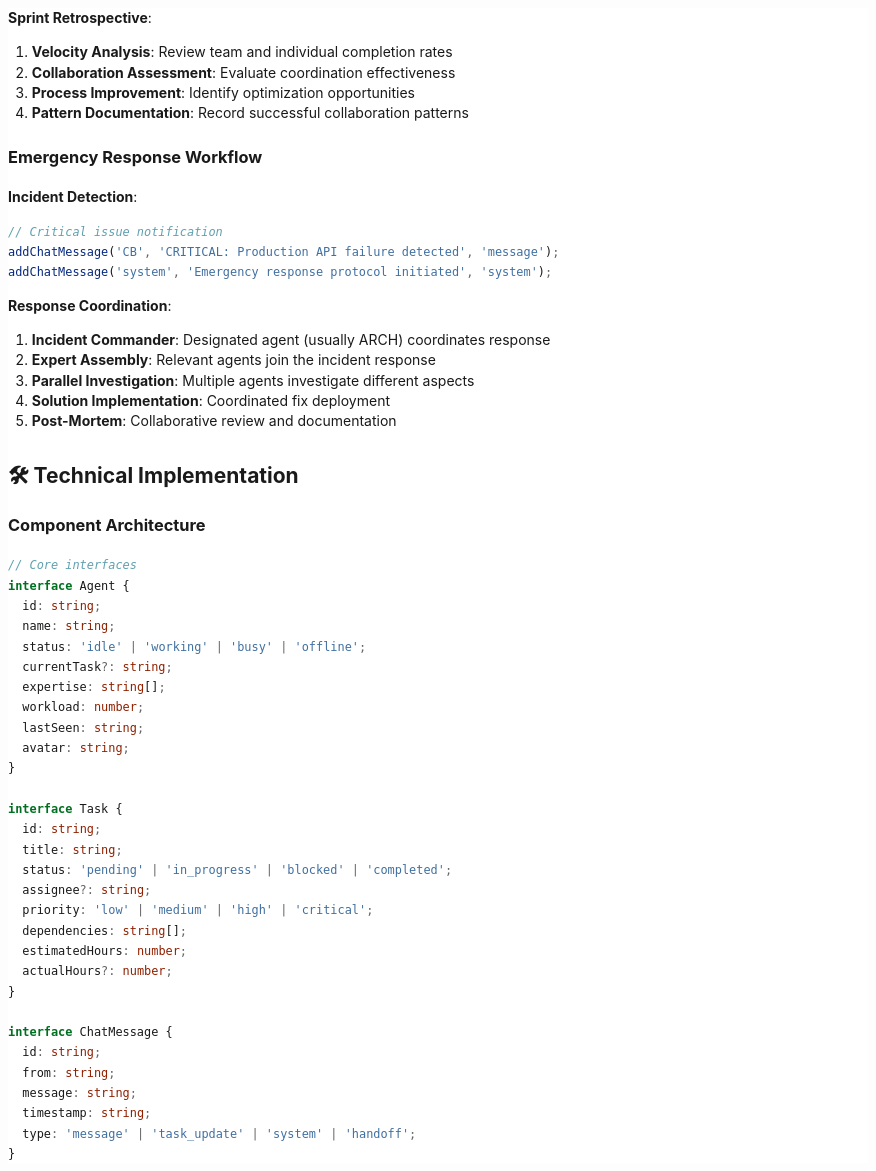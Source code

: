 **Sprint Retrospective**:
1. **Velocity Analysis**: Review team and individual completion rates
2. **Collaboration Assessment**: Evaluate coordination effectiveness
3. **Process Improvement**: Identify optimization opportunities
4. **Pattern Documentation**: Record successful collaboration patterns

### Emergency Response Workflow

**Incident Detection**:
```typescript
// Critical issue notification
addChatMessage('CB', 'CRITICAL: Production API failure detected', 'message');
addChatMessage('system', 'Emergency response protocol initiated', 'system');
```

**Response Coordination**:
1. **Incident Commander**: Designated agent (usually ARCH) coordinates response
2. **Expert Assembly**: Relevant agents join the incident response
3. **Parallel Investigation**: Multiple agents investigate different aspects
4. **Solution Implementation**: Coordinated fix deployment
5. **Post-Mortem**: Collaborative review and documentation

## 🛠️ Technical Implementation

### Component Architecture

```typescript
// Core interfaces
interface Agent {
  id: string;
  name: string;
  status: 'idle' | 'working' | 'busy' | 'offline';
  currentTask?: string;
  expertise: string[];
  workload: number;
  lastSeen: string;
  avatar: string;
}

interface Task {
  id: string;
  title: string;
  status: 'pending' | 'in_progress' | 'blocked' | 'completed';
  assignee?: string;
  priority: 'low' | 'medium' | 'high' | 'critical';
  dependencies: string[];
  estimatedHours: number;
  actualHours?: number;
}

interface ChatMessage {
  id: string;
  from: string;
  message: string;
  timestamp: string;
  type: 'message' | 'task_update' | 'system' | 'handoff';
}
```
